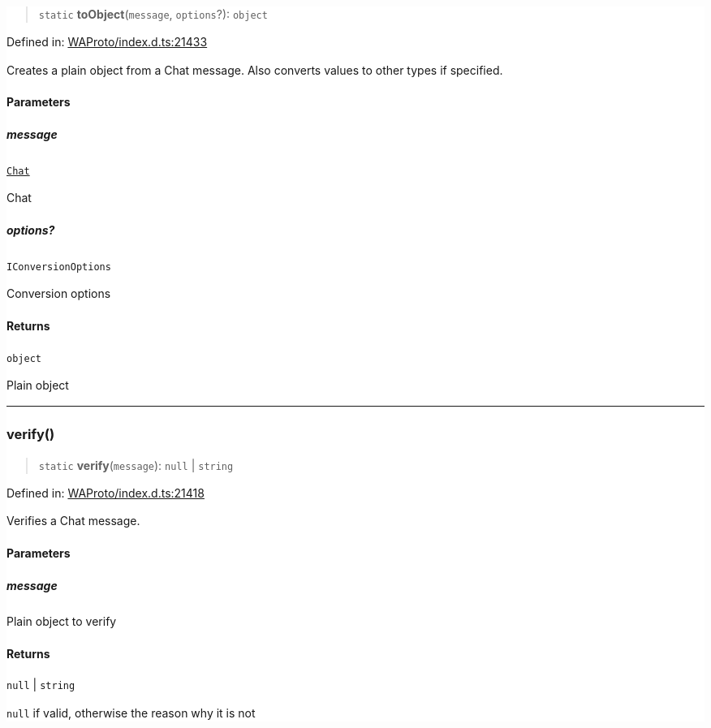 > `static` **toObject**(`message`, `options`?): `object`

Defined in: [WAProto/index.d.ts:21433](https://github.com/Fokusdotid/bail/blob/8b525f9ebcc20cb9acd0f880b6ad58976e38b117/WAProto/index.d.ts#L21433)

Creates a plain object from a Chat message. Also converts values to other types if specified.

#### Parameters

##### message

[`Chat`](Chat.md)

Chat

##### options?

`IConversionOptions`

Conversion options

#### Returns

`object`

Plain object

***

### verify()

> `static` **verify**(`message`): `null` \| `string`

Defined in: [WAProto/index.d.ts:21418](https://github.com/Fokusdotid/bail/blob/8b525f9ebcc20cb9acd0f880b6ad58976e38b117/WAProto/index.d.ts#L21418)

Verifies a Chat message.

#### Parameters

##### message

Plain object to verify

#### Returns

`null` \| `string`

`null` if valid, otherwise the reason why it is not
